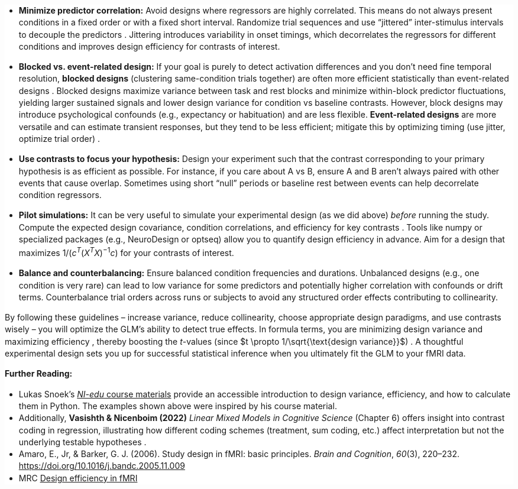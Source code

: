 - **Minimize predictor correlation:** Avoid designs where regressors are highly correlated. This means do not always present conditions in a fixed order or with a fixed short interval. Randomize trial sequences and use “jittered” inter-stimulus intervals to decouple the predictors . Jittering introduces variability in onset timings, which decorrelates the regressors for different conditions and improves design efficiency for contrasts of interest.
    
- **Blocked vs. event-related design:** If your goal is purely to detect activation differences and you don’t need fine temporal resolution, **blocked designs** (clustering same-condition trials together) are often more efficient statistically than event-related designs . Blocked designs maximize variance between task and rest blocks and minimize within-block predictor fluctuations, yielding larger sustained signals and lower design variance for condition vs baseline contrasts. However, block designs may introduce psychological confounds (e.g., expectancy or habituation) and are less flexible. **Event-related designs** are more versatile and can estimate transient responses, but they tend to be less efficient; mitigate this by optimizing timing (use jitter, optimize trial order) .
    
- **Use contrasts to focus your hypothesis:** Design your experiment such that the contrast corresponding to your primary hypothesis is as efficient as possible. For instance, if you care about A vs B, ensure A and B aren’t always paired with other events that cause overlap. Sometimes using short “null” periods or baseline rest between events can help decorrelate condition regressors.
    
- **Pilot simulations:** It can be very useful to simulate your experimental design (as we did above) _before_ running the study. Compute the expected design covariance, condition correlations, and efficiency for key contrasts . Tools like numpy or specialized packages (e.g., NeuroDesign or optseq) allow you to quantify design efficiency in advance. Aim for a design that maximizes $1/(c^T (X^T X)^{-1} c)$ for your contrasts of interest.
    
- **Balance and counterbalancing:** Ensure balanced condition frequencies and durations. Unbalanced designs (e.g., one condition is very rare) can lead to low variance for some predictors and potentially higher correlation with confounds or drift terms. Counterbalance trial orders across runs or subjects to avoid any structured order effects contributing to collinearity. 

By following these guidelines – increase variance, reduce collinearity, choose appropriate design paradigms, and use contrasts wisely – you will optimize the GLM’s ability to detect true effects. In formula terms, you are minimizing design variance and maximizing efficiency , thereby boosting the $t$-values (since $t \propto 1/\sqrt{\text{design variance}}$) . A thoughtful experimental design sets you up for successful statistical inference when you ultimately fit the GLM to your fMRI data.

  

**Further Reading:** 

- Lukas Snoek’s [_NI-edu_ course materials](https://lukas-snoek.com/NI-edu/section_intros/3_design_of_experiments_T.html) provide an accessible introduction to design variance, efficiency, and how to calculate them in Python. The examples shown above were inspired by his course material. 
- Additionally, **Vasishth & Nicenboim (2022)** _Linear Mixed Models in Cognitive Science_ (Chapter 6) offers insight into contrast coding in regression, illustrating how different coding schemes (treatment, sum coding, etc.) affect interpretation but not the underlying testable hypotheses . 
- Amaro, E., Jr, & Barker, G. J. (2006). Study design in fMRI: basic principles. _Brain and Cognition_, _60_(3), 220–232. https://doi.org/10.1016/j.bandc.2005.11.009
- MRC [Design efficiency in fMRI](https://imaging.mrc-cbu.cam.ac.uk/imaging/DesignEfficiency)

